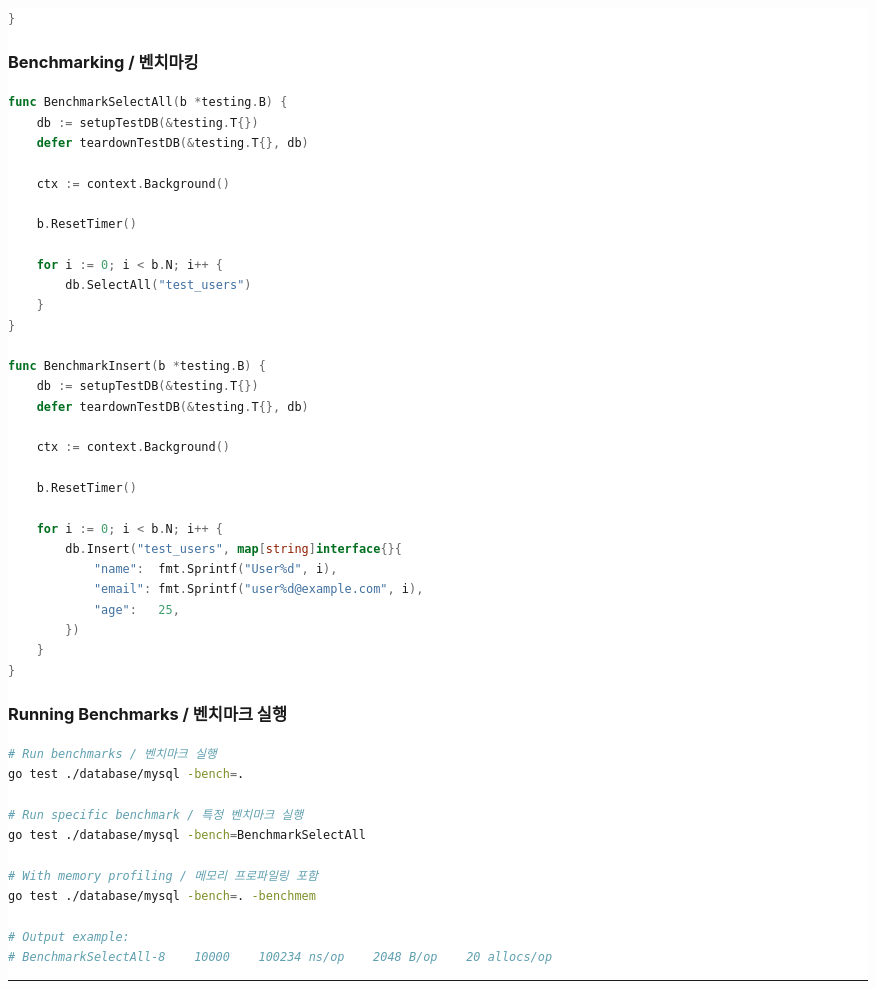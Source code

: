 ```go
}
```

### Benchmarking / 벤치마킹

```go
func BenchmarkSelectAll(b *testing.B) {
    db := setupTestDB(&testing.T{})
    defer teardownTestDB(&testing.T{}, db)

    ctx := context.Background()

    b.ResetTimer()

    for i := 0; i < b.N; i++ {
        db.SelectAll("test_users")
    }
}

func BenchmarkInsert(b *testing.B) {
    db := setupTestDB(&testing.T{})
    defer teardownTestDB(&testing.T{}, db)

    ctx := context.Background()

    b.ResetTimer()

    for i := 0; i < b.N; i++ {
        db.Insert("test_users", map[string]interface{}{
            "name":  fmt.Sprintf("User%d", i),
            "email": fmt.Sprintf("user%d@example.com", i),
            "age":   25,
        })
    }
}
```

### Running Benchmarks / 벤치마크 실행

```bash
# Run benchmarks / 벤치마크 실행
go test ./database/mysql -bench=.

# Run specific benchmark / 특정 벤치마크 실행
go test ./database/mysql -bench=BenchmarkSelectAll

# With memory profiling / 메모리 프로파일링 포함
go test ./database/mysql -bench=. -benchmem

# Output example:
# BenchmarkSelectAll-8    10000    100234 ns/op    2048 B/op    20 allocs/op
```

---